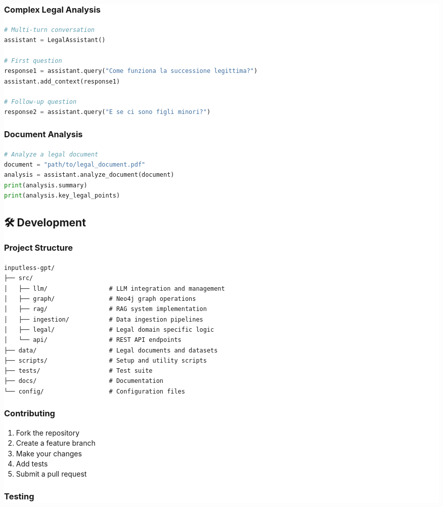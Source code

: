 ### Complex Legal Analysis
```python
# Multi-turn conversation
assistant = LegalAssistant()

# First question
response1 = assistant.query("Come funziona la successione legittima?")
assistant.add_context(response1)

# Follow-up question
response2 = assistant.query("E se ci sono figli minori?")
```

### Document Analysis
```python
# Analyze a legal document
document = "path/to/legal_document.pdf"
analysis = assistant.analyze_document(document)
print(analysis.summary)
print(analysis.key_legal_points)
```

## 🛠️ Development

### Project Structure
```
inputless-gpt/
├── src/
│   ├── llm/                 # LLM integration and management
│   ├── graph/               # Neo4j graph operations
│   ├── rag/                 # RAG system implementation
│   ├── ingestion/           # Data ingestion pipelines
│   ├── legal/               # Legal domain specific logic
│   └── api/                 # REST API endpoints
├── data/                    # Legal documents and datasets
├── scripts/                 # Setup and utility scripts
├── tests/                   # Test suite
├── docs/                    # Documentation
└── config/                  # Configuration files
```

### Contributing

1. Fork the repository
2. Create a feature branch
3. Make your changes
4. Add tests
5. Submit a pull request

### Testing
